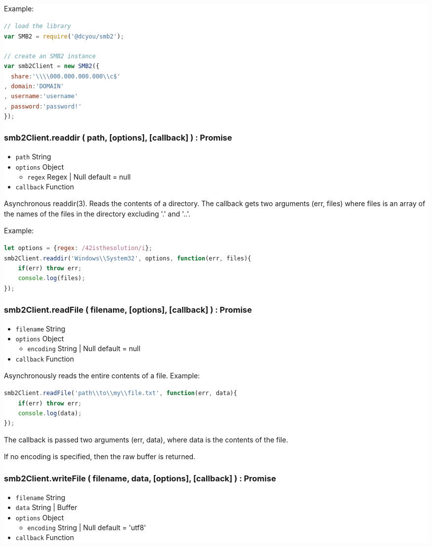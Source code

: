 Example:
```javascript
// load the library
var SMB2 = require('@dcyou/smb2');

// create an SMB2 instance
var smb2Client = new SMB2({
  share:'\\\\000.000.000.000\\c$'
, domain:'DOMAIN'
, username:'username'
, password:'password!'
});
```


### smb2Client.readdir ( path, [options], [callback] ) : Promise
- ```path``` String
- ```options``` Object
    - ```regex``` Regex | Null default = null
- ```callback``` Function

Asynchronous readdir(3). Reads the contents of a directory. The callback gets two arguments (err, files) where files is an array of the names of the files in the directory excluding '.' and '..'.

Example:
```javascript
let options = {regex: /42isthesolution/i};
smb2Client.readdir('Windows\\System32', options, function(err, files){
    if(err) throw err;
    console.log(files);
});
```

### smb2Client.readFile ( filename, [options], [callback] ) : Promise
- ```filename``` String
- ```options``` Object
    - ```encoding``` String | Null default = null
- ```callback``` Function

Asynchronously reads the entire contents of a file. Example:
```javascript
smb2Client.readFile('path\\to\\my\\file.txt', function(err, data){
    if(err) throw err;
    console.log(data);
});
```
The callback is passed two arguments (err, data), where data is the contents of the file.

If no encoding is specified, then the raw buffer is returned.

### smb2Client.writeFile ( filename, data, [options], [callback] ) : Promise
- ```filename``` String
- ```data``` String | Buffer
- ```options``` Object
    - ```encoding``` String | Null default = 'utf8'
- ```callback``` Function
